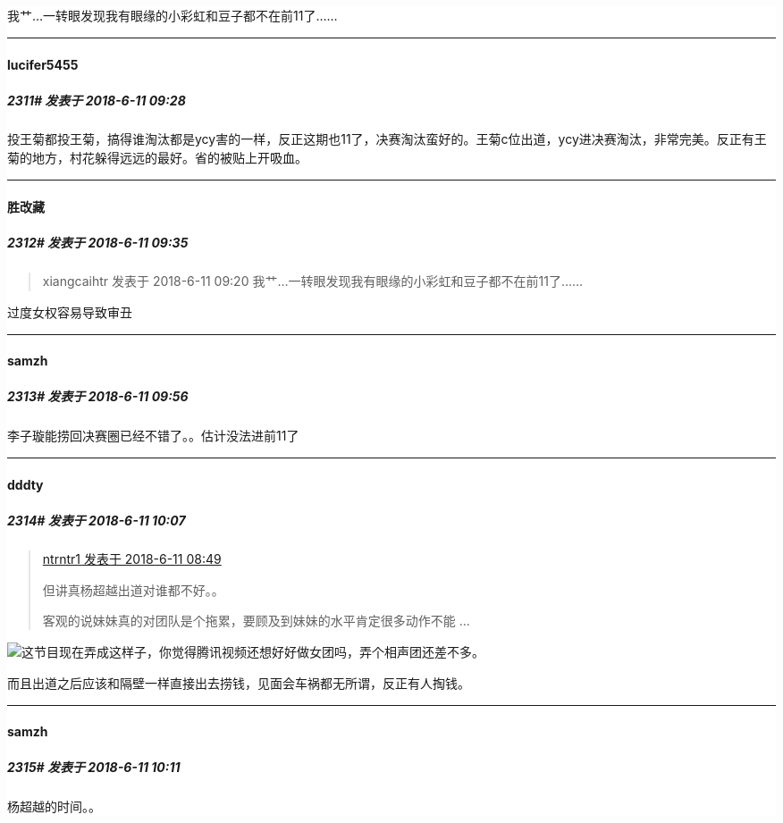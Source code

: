 
我艹…一转眼发现我有眼缘的小彩虹和豆子都不在前11了……


*****

####  lucifer5455  
##### 2311#       发表于 2018-6-11 09:28


投王菊都投王菊，搞得谁淘汰都是ycy害的一样，反正这期也11了，决赛淘汰蛮好的。王菊c位出道，ycy进决赛淘汰，非常完美。反正有王菊的地方，村花躲得远远的最好。省的被贴上开吸血。


*****

####  胜改藏  
##### 2312#       发表于 2018-6-11 09:35


<blockquote>xiangcaihtr 发表于 2018-6-11 09:20
我艹…一转眼发现我有眼缘的小彩虹和豆子都不在前11了……</blockquote>
过度女权容易导致审丑


*****

####  samzh  
##### 2313#       发表于 2018-6-11 09:56


李子璇能捞回决赛圈已经不错了。。估计没法进前11了


*****

####  dddty  
##### 2314#       发表于 2018-6-11 10:07


<blockquote><a href="httphttps://bbs.saraba1st.com/2b/forum.php?mod=redirect&amp;goto=findpost&amp;pid=39946318&amp;ptid=1585843" target="_blank">ntrntr1 发表于 2018-6-11 08:49</a>

但讲真杨超越出道对谁都不好。。


客观的说妹妹真的对团队是个拖累，要顾及到妹妹的水平肯定很多动作不能 ...</blockquote>
<img src="https://static.saraba1st.com/image/smiley/face2017/001.png" referrerpolicy="no-referrer">这节目现在弄成这样子，你觉得腾讯视频还想好好做女团吗，弄个相声团还差不多。

而且出道之后应该和隔壁一样直接出去捞钱，见面会车祸都无所谓，反正有人掏钱。


*****

####  samzh  
##### 2315#       发表于 2018-6-11 10:11


杨超越的时间。。


